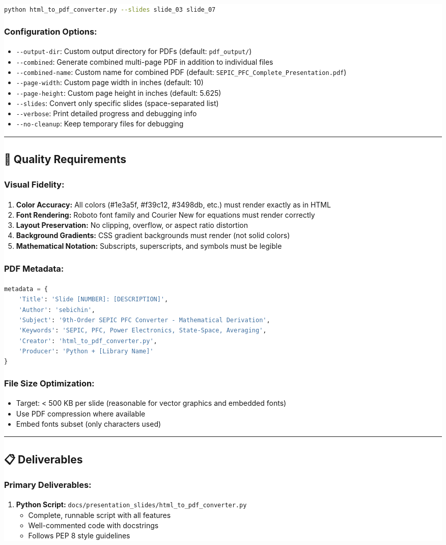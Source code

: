 ```bash
python html_to_pdf_converter.py --slides slide_03 slide_07
```

### Configuration Options:
- `--output-dir`: Custom output directory for PDFs (default: `pdf_output/`)
- `--combined`: Generate combined multi-page PDF in addition to individual files
- `--combined-name`: Custom name for combined PDF (default: `SEPIC_PFC_Complete_Presentation.pdf`)
- `--page-width`: Custom page width in inches (default: 10)
- `--page-height`: Custom page height in inches (default: 5.625)
- `--slides`: Convert only specific slides (space-separated list)
- `--verbose`: Print detailed progress and debugging info
- `--no-cleanup`: Keep temporary files for debugging

---

## 🎨 Quality Requirements

### Visual Fidelity:
1. **Color Accuracy:** All colors (#1e3a5f, #f39c12, #3498db, etc.) must render exactly as in HTML
2. **Font Rendering:** Roboto font family and Courier New for equations must render correctly
3. **Layout Preservation:** No clipping, overflow, or aspect ratio distortion
4. **Background Gradients:** CSS gradient backgrounds must render (not solid colors)
5. **Mathematical Notation:** Subscripts, superscripts, and symbols must be legible

### PDF Metadata:
```python
metadata = {
    'Title': 'Slide [NUMBER]: [DESCRIPTION]',
    'Author': 'sebichin',
    'Subject': '9th-Order SEPIC PFC Converter - Mathematical Derivation',
    'Keywords': 'SEPIC, PFC, Power Electronics, State-Space, Averaging',
    'Creator': 'html_to_pdf_converter.py',
    'Producer': 'Python + [Library Name]'
}
```

### File Size Optimization:
- Target: < 500 KB per slide (reasonable for vector graphics and embedded fonts)
- Use PDF compression where available
- Embed fonts subset (only characters used)

---

## 📋 Deliverables

### Primary Deliverables:

1. **Python Script:** `docs/presentation_slides/html_to_pdf_converter.py`
   - Complete, runnable script with all features
   - Well-commented code with docstrings
   - Follows PEP 8 style guidelines
